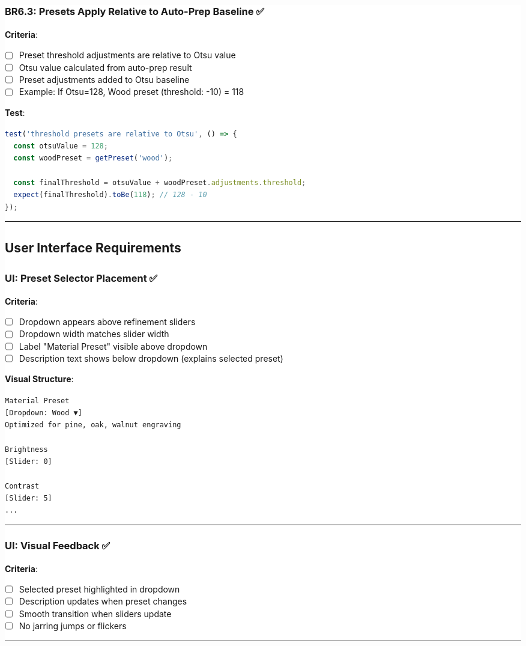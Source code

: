 ### BR6.3: Presets Apply Relative to Auto-Prep Baseline ✅

**Criteria**:
- [ ] Preset threshold adjustments are relative to Otsu value
- [ ] Otsu value calculated from auto-prep result
- [ ] Preset adjustments added to Otsu baseline
- [ ] Example: If Otsu=128, Wood preset (threshold: -10) = 118

**Test**:
```typescript
test('threshold presets are relative to Otsu', () => {
  const otsuValue = 128;
  const woodPreset = getPreset('wood');

  const finalThreshold = otsuValue + woodPreset.adjustments.threshold;
  expect(finalThreshold).toBe(118); // 128 - 10
});
```

---

## User Interface Requirements

### UI: Preset Selector Placement ✅

**Criteria**:
- [ ] Dropdown appears above refinement sliders
- [ ] Dropdown width matches slider width
- [ ] Label "Material Preset" visible above dropdown
- [ ] Description text shows below dropdown (explains selected preset)

**Visual Structure**:
```
Material Preset
[Dropdown: Wood ▼]
Optimized for pine, oak, walnut engraving

Brightness
[Slider: 0]

Contrast
[Slider: 5]
...
```

---

### UI: Visual Feedback ✅

**Criteria**:
- [ ] Selected preset highlighted in dropdown
- [ ] Description updates when preset changes
- [ ] Smooth transition when sliders update
- [ ] No jarring jumps or flickers

---